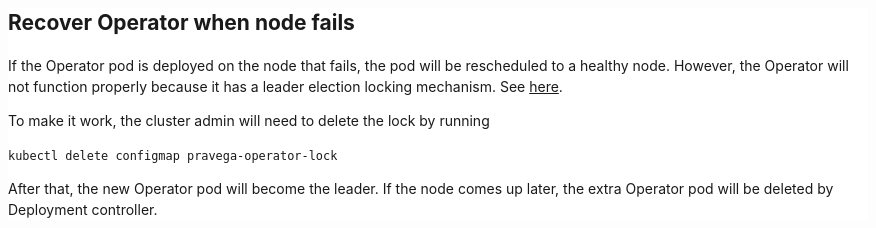 ## Recover Operator when node fails

If the Operator pod is deployed on the node that fails, the pod will be rescheduled to a healthy node. However, the Operator will
not function properly because it has a leader election locking mechanism. See [here](https://github.com/operator-framework/operator-sdk/blob/v0.17.x/doc/proposals/leader-for-life.md).

To make it work, the cluster admin will need to delete the lock by running

```
kubectl delete configmap pravega-operator-lock
```
After that, the new Operator pod will become the leader. If the node comes up later, the extra Operator pod will
be deleted by Deployment controller.
